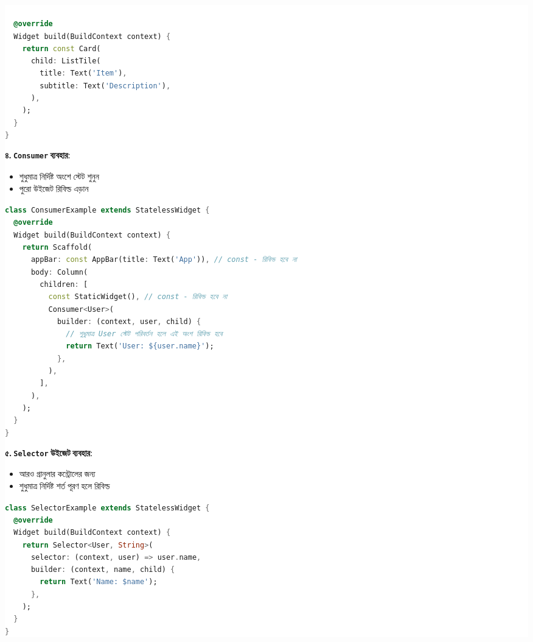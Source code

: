 ```dart
  
  @override
  Widget build(BuildContext context) {
    return const Card(
      child: ListTile(
        title: Text('Item'),
        subtitle: Text('Description'),
      ),
    );
  }
}
```

**৪. `Consumer` ব্যবহার**:
- শুধুমাত্র নির্দিষ্ট অংশে স্টেট শুনুন
- পুরো উইজেট রিবিল্ড এড়ান

```dart
class ConsumerExample extends StatelessWidget {
  @override
  Widget build(BuildContext context) {
    return Scaffold(
      appBar: const AppBar(title: Text('App')), // const - রিবিল্ড হবে না
      body: Column(
        children: [
          const StaticWidget(), // const - রিবিল্ড হবে না
          Consumer<User>(
            builder: (context, user, child) {
              // শুধুমাত্র User স্টেট পরিবর্তন হলে এই অংশ রিবিল্ড হবে
              return Text('User: ${user.name}');
            },
          ),
        ],
      ),
    );
  }
}
```

**৫. `Selector` উইজেট ব্যবহার**:
- আরও গ্রানুলার কন্ট্রোলের জন্য
- শুধুমাত্র নির্দিষ্ট শর্ত পূরণ হলে রিবিল্ড

```dart
class SelectorExample extends StatelessWidget {
  @override
  Widget build(BuildContext context) {
    return Selector<User, String>(
      selector: (context, user) => user.name,
      builder: (context, name, child) {
        return Text('Name: $name');
      },
    );
  }
}
```
